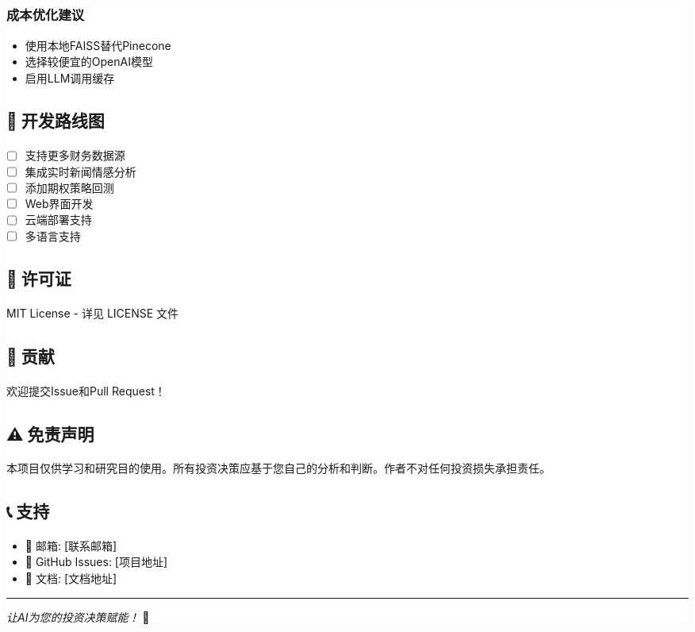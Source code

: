 ### 成本优化建议
- 使用本地FAISS替代Pinecone
- 选择较便宜的OpenAI模型
- 启用LLM调用缓存

## 🚧 开发路线图

- [ ] 支持更多财务数据源
- [ ] 集成实时新闻情感分析
- [ ] 添加期权策略回测
- [ ] Web界面开发
- [ ] 云端部署支持
- [ ] 多语言支持

## 📄 许可证

MIT License - 详见 LICENSE 文件

## 🤝 贡献

欢迎提交Issue和Pull Request！

## ⚠️ 免责声明

本项目仅供学习和研究目的使用。所有投资决策应基于您自己的分析和判断。作者不对任何投资损失承担责任。

## 📞 支持

- 📧 邮箱: [联系邮箱]
- 💬 GitHub Issues: [项目地址]
- 📖 文档: [文档地址]

---

*让AI为您的投资决策赋能！* 🚀
